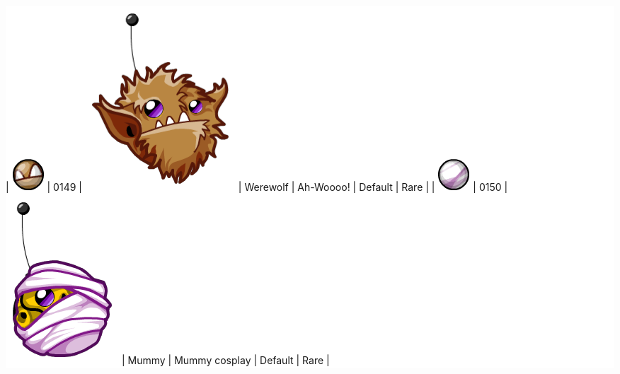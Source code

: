 | ![chip_0149_icon.png](https://raw.githubusercontent.com/SitekickRemastered/Docs/main/docs/images/chips/chip_0149_icon.png) | 0149 | <img alt="chip_0149.png" src="https://raw.githubusercontent.com/SitekickRemastered/Docs/main/docs/images/chips/chip_0149.png" style="max-width: 250px;"> | Werewolf | Ah-Woooo! | Default | Rare |
| ![chip_0150_icon.png](https://raw.githubusercontent.com/SitekickRemastered/Docs/main/docs/images/chips/chip_0150_icon.png) | 0150 | <img alt="chip_0150.png" src="https://raw.githubusercontent.com/SitekickRemastered/Docs/main/docs/images/chips/chip_0150.png" style="max-width: 250px;"> | Mummy | Mummy cosplay | Default | Rare |